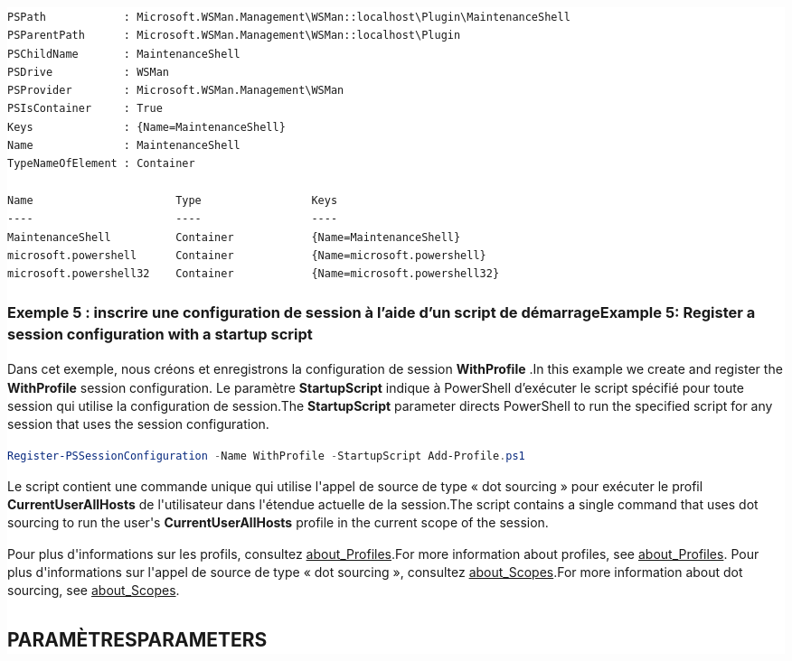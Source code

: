 ```Output
PSPath            : Microsoft.WSMan.Management\WSMan::localhost\Plugin\MaintenanceShell
PSParentPath      : Microsoft.WSMan.Management\WSMan::localhost\Plugin
PSChildName       : MaintenanceShell
PSDrive           : WSMan
PSProvider        : Microsoft.WSMan.Management\WSMan
PSIsContainer     : True
Keys              : {Name=MaintenanceShell}
Name              : MaintenanceShell
TypeNameOfElement : Container

Name                      Type                 Keys
----                      ----                 ----
MaintenanceShell          Container            {Name=MaintenanceShell}
microsoft.powershell      Container            {Name=microsoft.powershell}
microsoft.powershell32    Container            {Name=microsoft.powershell32}
```

### <span data-ttu-id="77e28-149">Exemple 5 : inscrire une configuration de session à l’aide d’un script de démarrage</span><span class="sxs-lookup"><span data-stu-id="77e28-149">Example 5: Register a session configuration with a startup script</span></span>

<span data-ttu-id="77e28-150">Dans cet exemple, nous créons et enregistrons la configuration de session **WithProfile** .</span><span class="sxs-lookup"><span data-stu-id="77e28-150">In this example we create and register the **WithProfile** session configuration.</span></span> <span data-ttu-id="77e28-151">Le paramètre **StartupScript** indique à PowerShell d’exécuter le script spécifié pour toute session qui utilise la configuration de session.</span><span class="sxs-lookup"><span data-stu-id="77e28-151">The **StartupScript** parameter directs PowerShell to run the specified script for any session that uses the session configuration.</span></span>

```powershell
Register-PSSessionConfiguration -Name WithProfile -StartupScript Add-Profile.ps1
```

<span data-ttu-id="77e28-152">Le script contient une commande unique qui utilise l'appel de source de type « dot sourcing » pour exécuter le profil **CurrentUserAllHosts** de l'utilisateur dans l'étendue actuelle de la session.</span><span class="sxs-lookup"><span data-stu-id="77e28-152">The script contains a single command that uses dot sourcing to run the user's **CurrentUserAllHosts** profile in the current scope of the session.</span></span>

<span data-ttu-id="77e28-153">Pour plus d'informations sur les profils, consultez [about_Profiles](./About/about_Profiles.md).</span><span class="sxs-lookup"><span data-stu-id="77e28-153">For more information about profiles, see [about_Profiles](./About/about_Profiles.md).</span></span> <span data-ttu-id="77e28-154">Pour plus d'informations sur l'appel de source de type « dot sourcing », consultez [about_Scopes](./About/about_Scopes.md).</span><span class="sxs-lookup"><span data-stu-id="77e28-154">For more information about dot sourcing, see [about_Scopes](./About/about_Scopes.md).</span></span>

## <span data-ttu-id="77e28-155">PARAMÈTRES</span><span class="sxs-lookup"><span data-stu-id="77e28-155">PARAMETERS</span></span>
